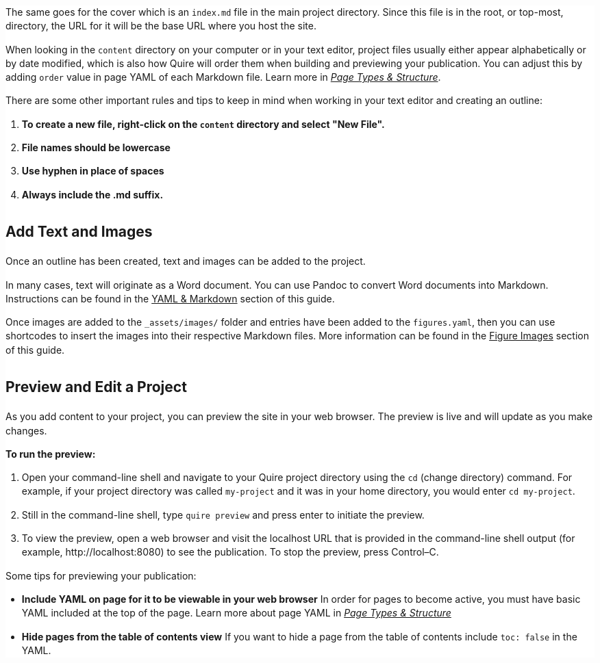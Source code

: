 The same goes for the cover which is an `index.md` file in the main project directory. Since this file is in the root, or top-most, directory, the URL for it will be the base URL where you host the site.

When looking in the `content` directory on your computer or in your text editor, project files usually either appear alphabetically or by date modified, which is also how Quire will order them when building and previewing your publication. You can adjust this by adding `order` value in page YAML of each Markdown file. Learn more in [*Page Types & Structure*](/docs-v1/pages/#organize-pages-in-the-right-order).

There are some other important rules and tips to keep in mind when working in your text editor and creating an outline:

1. **To create a new file, right-click on the `content` directory and select "New File".**

2. **File names should be lowercase**

3. **Use hyphen in place of spaces**

4. **Always include the .md suffix.**

## Add Text and Images

Once an outline has been created, text and images can be added to the project.

In many cases, text will originate as a Word document. You can use Pandoc to convert Word documents into Markdown. Instructions can be found in the [YAML & Markdown](/docs-v1/fundamentals/#microsoft-word-to-markdown-conversion) section of this guide.

Once images are added to the `_assets/images/` folder and entries have been added to the `figures.yaml`, then you can use shortcodes to insert the images into their respective Markdown files. More information can be found in the [Figure Images](/docs-v1/figure-images/) section of this guide.

## Preview and Edit a Project

As you add content to your project, you can preview the site in your web browser. The preview is live and will update as you make changes.

**To run the preview:**

1. Open your command-line shell and navigate to your Quire project directory using the `cd` (change directory) command. For example, if your project directory was called `my-project` and it was in your home directory, you would enter `cd my-project`.

2. Still in the command-line shell, type `quire preview` and press enter to initiate the preview.

3. To view the preview, open a web browser and visit the localhost URL that is provided in the command-line shell output (for example, http://localhost:8080) to see the publication. To stop the preview, press Control–C.

Some tips for previewing your publication:

- **Include YAML on page for it to be viewable in your web browser** In order for pages to become active, you must have basic YAML included at the top of the page. Learn more about page YAML in [*Page Types & Structure*](/docs-v1/pages/)

- **Hide pages from the table of contents view** If you want to hide a page from the table of contents include `toc: false` in the YAML.
